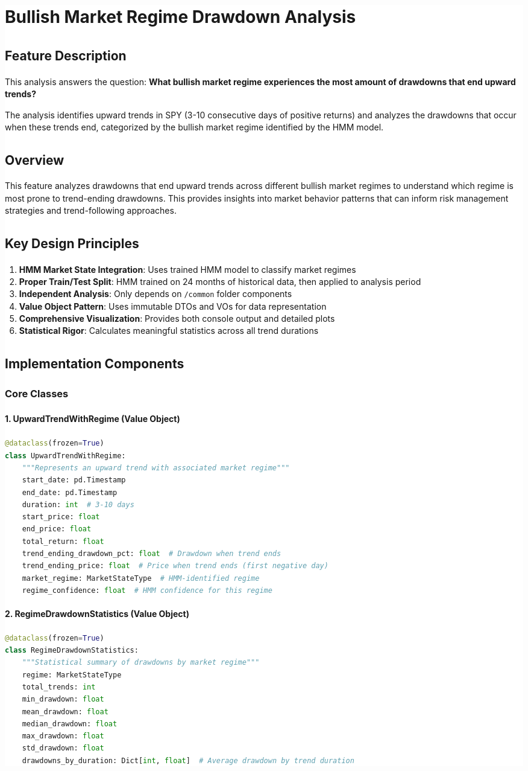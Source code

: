 # Bullish Market Regime Drawdown Analysis

## Feature Description

This analysis answers the question: **What bullish market regime experiences the most amount of drawdowns that end upward trends?**

The analysis identifies upward trends in SPY (3-10 consecutive days of positive returns) and analyzes the drawdowns that occur when these trends end, categorized by the bullish market regime identified by the HMM model.

## Overview

This feature analyzes drawdowns that end upward trends across different bullish market regimes to understand which regime is most prone to trend-ending drawdowns. This provides insights into market behavior patterns that can inform risk management strategies and trend-following approaches.

## Key Design Principles

1. **HMM Market State Integration**: Uses trained HMM model to classify market regimes
2. **Proper Train/Test Split**: HMM trained on 24 months of historical data, then applied to analysis period
3. **Independent Analysis**: Only depends on `/common` folder components
4. **Value Object Pattern**: Uses immutable DTOs and VOs for data representation
5. **Comprehensive Visualization**: Provides both console output and detailed plots
6. **Statistical Rigor**: Calculates meaningful statistics across all trend durations

## Implementation Components

### Core Classes

#### 1. **UpwardTrendWithRegime** (Value Object)
```python
@dataclass(frozen=True)
class UpwardTrendWithRegime:
    """Represents an upward trend with associated market regime"""
    start_date: pd.Timestamp
    end_date: pd.Timestamp
    duration: int  # 3-10 days
    start_price: float
    end_price: float
    total_return: float
    trend_ending_drawdown_pct: float  # Drawdown when trend ends
    trend_ending_price: float  # Price when trend ends (first negative day)
    market_regime: MarketStateType  # HMM-identified regime
    regime_confidence: float  # HMM confidence for this regime
```

#### 2. **RegimeDrawdownStatistics** (Value Object)
```python
@dataclass(frozen=True)
class RegimeDrawdownStatistics:
    """Statistical summary of drawdowns by market regime"""
    regime: MarketStateType
    total_trends: int
    min_drawdown: float
    mean_drawdown: float
    median_drawdown: float
    max_drawdown: float
    std_drawdown: float
    drawdowns_by_duration: Dict[int, float]  # Average drawdown by trend duration
```